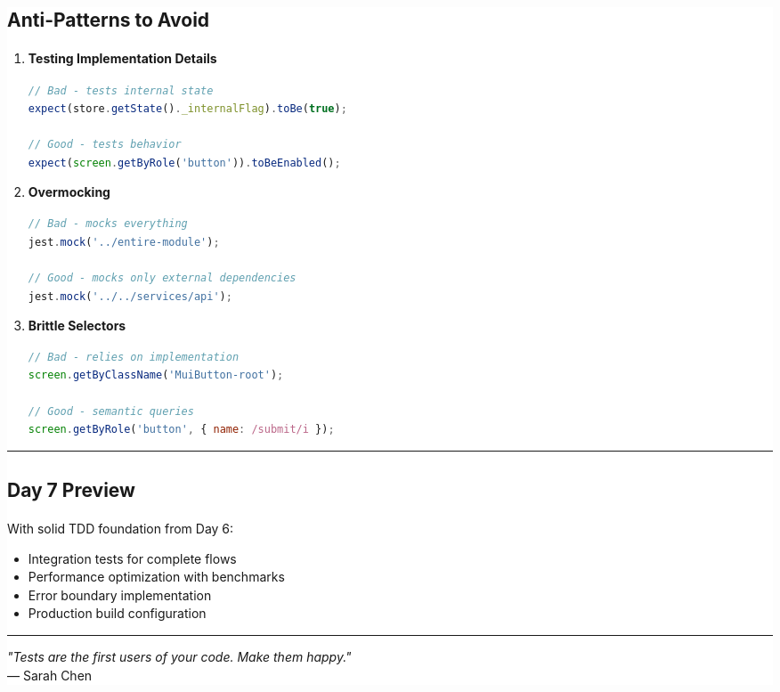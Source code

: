 
## Anti-Patterns to Avoid

1. **Testing Implementation Details**
   ```javascript
   // Bad - tests internal state
   expect(store.getState()._internalFlag).toBe(true);
   
   // Good - tests behavior
   expect(screen.getByRole('button')).toBeEnabled();
   ```

2. **Overmocking**
   ```javascript
   // Bad - mocks everything
   jest.mock('../entire-module');
   
   // Good - mocks only external dependencies
   jest.mock('../../services/api');
   ```

3. **Brittle Selectors**
   ```javascript
   // Bad - relies on implementation
   screen.getByClassName('MuiButton-root');
   
   // Good - semantic queries
   screen.getByRole('button', { name: /submit/i });
   ```

---

## Day 7 Preview

With solid TDD foundation from Day 6:
- Integration tests for complete flows
- Performance optimization with benchmarks  
- Error boundary implementation
- Production build configuration

---

*"Tests are the first users of your code. Make them happy."*  
— Sarah Chen